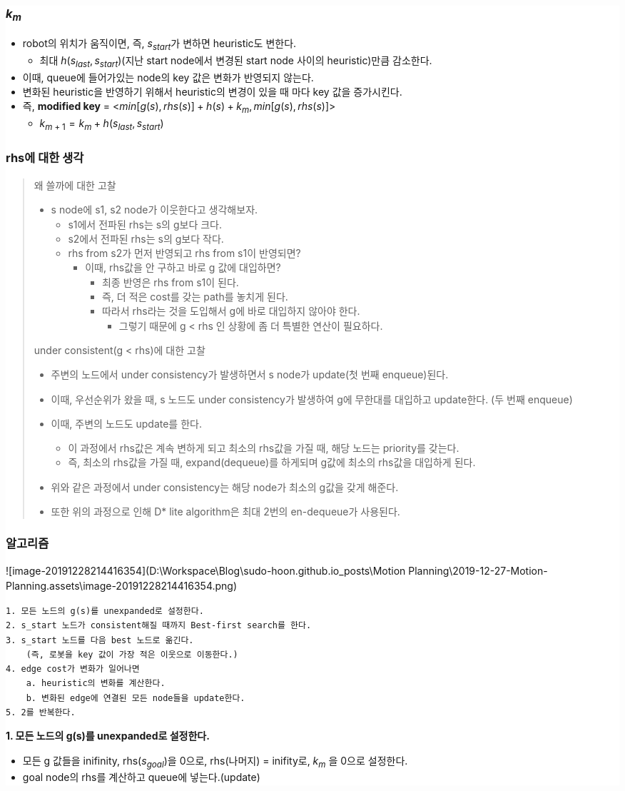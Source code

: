 ### $k_m$

- robot의 위치가 움직이면, 즉, $s_{start}$가 변하면 heuristic도 변한다.
  - 최대 $h(s_{last}, s_{start})$(지난 start node에서 변경된 start node 사이의 heuristic)만큼 감소한다.
- 이때, queue에 들어가있는 node의 key 값은 변화가 반영되지 않는다.
- 변화된 heuristic을 반영하기 위해서 heuristic의 변경이 있을 때 마다 key 값을 증가시킨다.
- 즉,  __modified key__ = <$min[g(s), rhs(s)] + h(s) +k_m, min[g(s), rhs(s)]$>
  - $k_{m+1}=k_m+h(s_{last}, s_{start})$

### rhs에 대한 생각

> 왜 쓸까에 대한 고찰
>
> - s node에 s1, s2 node가 이웃한다고 생각해보자.
>   - s1에서 전파된 rhs는 s의 g보다 크다.
>   - s2에서 전파된 rhs는 s의 g보다 작다.
>   - rhs from s2가 먼저 반영되고 rhs from s1이 반영되면?
>     - 이때, rhs값을 안 구하고 바로 g 값에 대입하면?
>       - 최종 반영은 rhs from s1이 된다.
>       - 즉, 더 적은 cost를 갖는 path를 놓치게 된다.
>       - 따라서 rhs라는 것을 도입해서 g에 바로 대입하지 않아야 한다.
>         - 그렇기 때문에 g < rhs 인 상황에 좀 더 특별한 연산이 필요하다.
>
> under consistent(g < rhs)에 대한 고찰
>
> - 주변의 노드에서 under consistency가 발생하면서 s node가 update(첫 번째 enqueue)된다.
>
> - 이때, 우선순위가 왔을 때, s 노드도 under consistency가 발생하여 g에 무한대를 대입하고 update한다. (두 번째 enqueue)
> - 이때, 주변의 노드도 update를 한다.
>   - 이 과정에서 rhs값은 계속 변하게 되고 최소의 rhs값을 가질 때, 해당 노드는 priority를 갖는다.
>   - 즉, 최소의 rhs값을 가질 때, expand(dequeue)를 하게되며 g값에 최소의 rhs값을 대입하게 된다.
> - 위와 같은 과정에서 under consistency는 해당 node가 최소의 g값을 갖게 해준다.
> - 또한 위의 과정으로 인해 D* lite algorithm은 최대 2번의 en-dequeue가 사용된다.

### 알고리즘

![image-20191228214416354](D:\Workspace\Blog\sudo-hoon.github.io\_posts\Motion Planning\2019-12-27-Motion-Planning.assets\image-20191228214416354.png)

```
1. 모든 노드의 g(s)를 unexpanded로 설정한다.
2. s_start 노드가 consistent해질 때까지 Best-first search를 한다.
3. s_start 노드를 다음 best 노드로 옮긴다.
	(즉, 로봇을 key 값이 가장 적은 이웃으로 이동한다.)
4. edge cost가 변화가 일어나면
	a. heuristic의 변화를 계산한다.
	b. 변화된 edge에 연결된 모든 node들을 update한다.
5. 2를 반복한다.
```

__1. 모든 노드의 g(s)를 unexpanded로 설정한다.__

- 모든 g 값들을 inifinity, rhs($s_{goal}$)을 0으로, rhs(나머지) = inifity로, $k_m$ 을 0으로 설정한다.
- goal node의 rhs를 계산하고 queue에 넣는다.(update)
